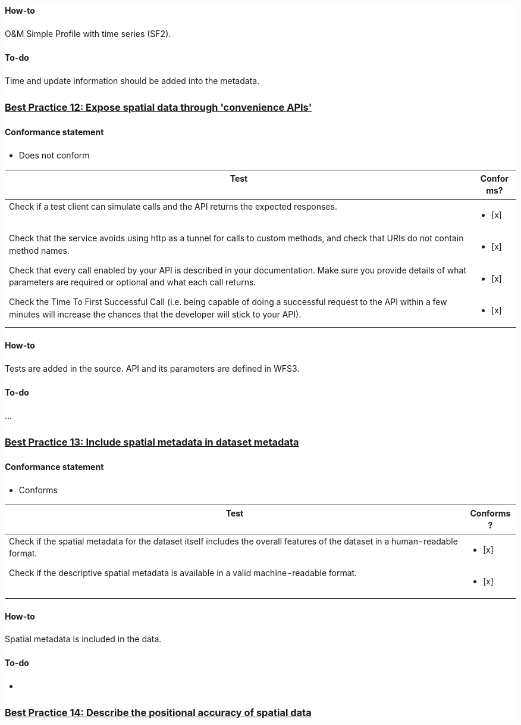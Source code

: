 #### How-to
O&M Simple Profile with time series (SF2).

#### To-do
Time and update information should be added into the metadata.

### [Best Practice 12: Expose spatial data through 'convenience APIs'](https://www.w3.org/TR/sdw-bp/#convenience-apis)

#### Conformance statement
 - Does not conform

Test | Conforms?
---|---
Check if a test client can simulate calls and the API returns the expected responses. | <ul><li>[x] </li></ul>
Check that the service avoids using http as a tunnel for calls to custom methods, and check that URIs do not contain method names. | <ul><li>[x] </li></ul>
Check that every call enabled by your API is described in your documentation. Make sure you provide details of what parameters are required or optional and what each call returns. | <ul><li>[x] </li></ul>
Check the Time To First Successful Call (i.e. being capable of doing a successful request to the API within a few minutes will increase the chances that the developer will stick to your API). | <ul><li>[x] </li></ul>

#### How-to
Tests are added in the source. API and its parameters are defined in WFS3.

#### To-do
...

### [Best Practice 13: Include spatial metadata in dataset metadata](https://www.w3.org/TR/sdw-bp/#spatial-info-dataset-metadata)

#### Conformance statement
 - Conforms

Test | Conforms?
---|---
Check if the spatial metadata for the dataset itself includes the overall features of the dataset in a human-readable format. | <ul><li>[x] </li></ul>
Check if the descriptive spatial metadata is available in a valid machine-readable format. | <ul><li>[x] </li></ul>

#### How-to
Spatial metadata is included in the data.

#### To-do
-

### [Best Practice 14: Describe the positional accuracy of spatial data](https://www.w3.org/TR/sdw-bp/#desc-accuracy)
